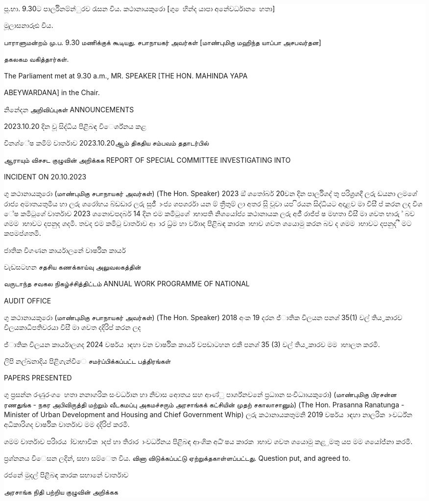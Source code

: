 පූ.භා. 9.30ට පාර්ලිනම්න්ුරව රැසන විය. කථානායකුරො [ගු ෙහින්ද යාපා අනේවර්ධාන ෙහතා]

මූලාසනාරූඪ විය.

பாராளுமன்றம் மு.ப. 9.30 மணிக்குக் கூடியது. சபாநாயகர் அவர்கள் [மாண்புமிகு மஹிந்த யாப்பா அசபவர்தன]

தகலகம வகித்தார்கள்.

The Parliament met at 9.30 a.m., MR. SPEAKER [THE HON. MAHINDA YAPA

ABEYWARDANA] in the Chair.

නිනේදන அறிவிப்புகள் ANNOUNCEMENTS

2023.10.20 දින වූ සිද්ධිය පිළිබඳ විෙර්ශ්නය කළ

විනශ්ේෂ කමිම් වාර්තාව 2023.10.20ஆம் திகதிய சம்பவம் ததாடர்பில்

ஆராயும் விசசட குழுவின் அறிக்கக REPORT OF SPECIAL COMMITTEE INVESTIGATING INTO

INCIDENT ON 20.10.2023

ගු කථානායකුරො (மாண்புமிகு சபாநாயகர் அவர்கள்) (The Hon. Speaker) 2023 ඔ් ශතෝබර් 20වන දින පාර්ලිශද් තු පරිශ්‍රශදී ලරු ඩයනා ලමශේ රාජ්‍ය අමාතයතුමිය හා ලරු ශරෝහය බ්ඩඩාර ලරු සුජි් ාංජ්‍ය ශපශර්රා යන ම් ත්‍රීතුම් ලා අතර සිු වූවා යප ිරයන සිද්ධියට අදාළව මා විසි් ප් කරන ලද විශ ේෂ කමිටුශේ වාර්තාව 2023 ශනොවපදබර් 14 දින එම කමිටුශේ ාභාපති නිශයෝජ්‍ය කථානායක ලරු අජි් රාජ්‍ප් ෂ මහතා විසි් මා ශවත භාරු ් බව ශමම ාභාවට දපනුද ශදමි. තවද එම කමිටු වාර්තාව ආ ාර ධ්‍ර්ම හා වර්‍රාාද පිළිබඳ කාරක ාභාව ශවත ශයොමු කරන බව ද ශමම ාභාවට දපනුද ී මට කපමප්ශතමි.

ජාතික විගණන කාර්යාලනේ වාර්ෂික කාර්ය

වැඩසටහන சதசிய கணக்காய்வு அலுவலகத்தின்

வருடாந்த சவகல நிகழ்ச்சித்திட்டம் ANNUAL WORK PROGRAMME OF NATIONAL

AUDIT OFFICE

ගු කථානායකුරො (மாண்புமிகு சபாநாயகர் அவர்கள்) (The Hon. Speaker) 2018 අංක 19 දරන ජ්‍ාතික විලයන පනශ් 35(1) වල් තිය ්‍රකාරව විලයකාධිපතිවරයා විසි් මා ශවත දදිරිප් කරන ලද

ජ්‍ාතික විලයන කාර්යාලශද 2024 වර්ෂය ාඳහා වන වාර්ෂික කාර්ය වපඩාටහන එකී පනශ් 35 (3) වල් තිය ්‍රකාරව මම ාභාලත කරමි.

ලිපි නල්ඛනාදිය පිළිගැන්වීෙ சமர்ப்பிக்கப்பட்ட பத்திரங்கள்

PAPERS PRESENTED

ගු ප්‍රසන්න රණුරංග ෙහතා නනාගරික සංවර්ධාන හා නිවාස අොතය සහ ආණ්ු පාර්ශ්නවනේ ප්‍රධාාන සංවිධාායකුරො) (மாண்புமிகு பிரசன்ன ரணதுங்க - நகர அபிவிருத்தி மற்றும் வீடகமப்பு அகமச்சரும் அரசாங்கக் கட்சியின் முதற் சகாலாசானும்) (The Hon. Prasanna Ranatunga - Minister of Urban Development and Housing and Chief Government Whip) ලරු කථානායකතුමනි 2019 වර්ෂය ාඳහා නාලරික ාංවර්ධ්‍න අධිකාරිශද වාර්ෂික වාර්තාව මම දදිරිප් කරමි.

ශමම වාර්තාව පරිාරය ා්වාභාවික ාදප් හා තිරාර ාංවර්ධ්‍නය පිළිබඳ ආංශික අධී් ෂය කාරක ාභාව ශවත ශයොමු කළ ුමතු යප මම ශයෝජ්‍නා කරමි.

ප්‍රශ්නනය විෙසන ලදින්, සභා සම්ෙත විය. வினா விடுக்கப்பட்டு ஏற்றுக்தகாள்ளப்பட்டது. Question put, and agreed to.

රජනේ මුදල් පිළිබඳ කාරක සභානේ වාර්තාව

அரசாங்க நிதி பற்றிய குழுவின் அறிக்கக
